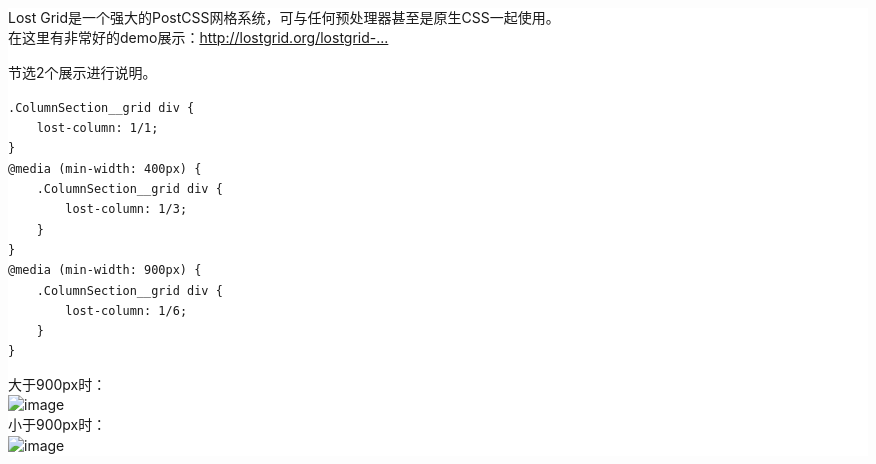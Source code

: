 <p>Lost Grid是一个强大的PostCSS网格系统，可与任何预处理器甚至是原生CSS一起使用。<br>在这里有非常好的demo展示：<a href="http://lostgrid.org/lostgrid-example.html" rel="nofollow noreferrer" target="_blank">http://lostgrid.org/lostgrid-...</a></p>
<p>节选2个展示进行说明。</p>
<div class="widget-codetool" style="display:none;">
      <div class="widget-codetool--inner">
      <span class="selectCode code-tool" data-toggle="tooltip" data-placement="top" title="" data-original-title="全选"></span>
      <span type="button" class="copyCode code-tool" data-toggle="tooltip" data-placement="top" data-clipboard-text=".ColumnSection__grid div {
    lost-column: 1/1;
}
@media (min-width: 400px) {
    .ColumnSection__grid div {
        lost-column: 1/3;
    }
}
@media (min-width: 900px) {
    .ColumnSection__grid div {
        lost-column: 1/6;
    }
}" title="" data-original-title="复制"></span>
      <span type="button" class="saveToNote code-tool" data-toggle="tooltip" data-placement="top" title="" data-original-title="放进笔记"></span>
      </div>
      </div><pre class="hljs css"><code><span class="hljs-selector-class">.ColumnSection__grid</span> <span class="hljs-selector-tag">div</span> {
    <span class="hljs-attribute">lost-column</span>: <span class="hljs-number">1</span>/<span class="hljs-number">1</span>;
}
@<span class="hljs-keyword">media</span> (min-width: <span class="hljs-number">400px</span>) {
    <span class="hljs-selector-class">.ColumnSection__grid</span> <span class="hljs-selector-tag">div</span> {
        <span class="hljs-attribute">lost-column</span>: <span class="hljs-number">1</span>/<span class="hljs-number">3</span>;
    }
}
@<span class="hljs-keyword">media</span> (min-width: <span class="hljs-number">900px</span>) {
    <span class="hljs-selector-class">.ColumnSection__grid</span> <span class="hljs-selector-tag">div</span> {
        <span class="hljs-attribute">lost-column</span>: <span class="hljs-number">1</span>/<span class="hljs-number">6</span>;
    }
}</code></pre>
<p>大于900px时：<br><span class="img-wrap"><img data-src="/img/remote/1460000014782567" src="https://static.alili.tech/img/remote/1460000014782567" alt="image" title="image" style="cursor: pointer; display: inline;"></span><br>小于900px时：<br><span class="img-wrap"><img data-src="/img/remote/1460000014782568" src="https://static.alili.tech/img/remote/1460000014782568" alt="image" title="image" style="cursor: pointer; display: inline;"></span></p>
<div class="widget-codetool" style="display:none;">
      <div class="widget-codetool--inner">
      <span class="selectCode code-tool" data-toggle="tooltip" data-placement="top" title="" data-original-title="全选"></span>
      <span type="button" class="copyCode code-tool" data-toggle="tooltip" data-placement="top" data-clipboard-text=".NestingSection__grid {
    background: #8eb19d;
}
